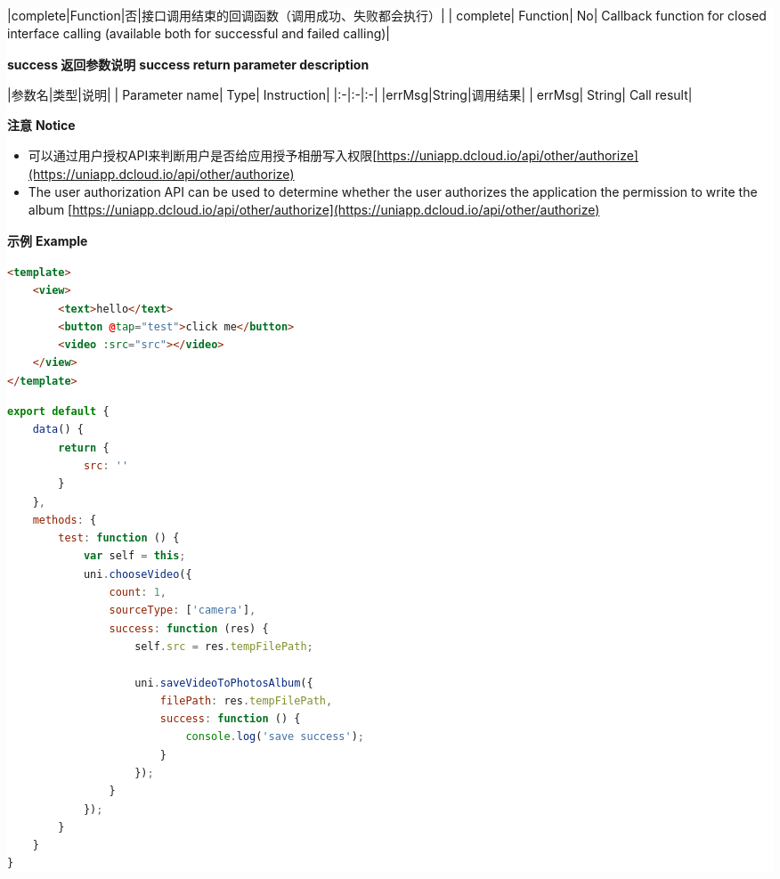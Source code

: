 |complete|Function|否|接口调用结束的回调函数（调用成功、失败都会执行）|
| complete| Function| No| Callback function for closed interface calling (available both for successful and failed calling)|

**success 返回参数说明**
**success return parameter description**

|参数名|类型|说明|
| Parameter name| Type| Instruction|
|:-|:-|:-|
|errMsg|String|调用结果|
| errMsg| String| Call result|

**注意**
**Notice**

- 可以通过用户授权API来判断用户是否给应用授予相册写入权限[https://uniapp.dcloud.io/api/other/authorize](https://uniapp.dcloud.io/api/other/authorize)
- The user authorization API can be used to determine whether the user authorizes the application the permission to write the album [https://uniapp.dcloud.io/api/other/authorize](https://uniapp.dcloud.io/api/other/authorize)

**示例**
**Example**

```html
<template>
	<view>
		<text>hello</text>
		<button @tap="test">click me</button>
		<video :src="src"></video>
	</view>
</template>
```
```javascript
export default {
	data() {
		return {
			src: ''
		}
	},
	methods: {
		test: function () {
			var self = this;
			uni.chooseVideo({
				count: 1,
				sourceType: ['camera'],
				success: function (res) {
					self.src = res.tempFilePath;
					
					uni.saveVideoToPhotosAlbum({
						filePath: res.tempFilePath,
						success: function () {
							console.log('save success');
						}
					});
				}
			});
		}
	}
}
```
